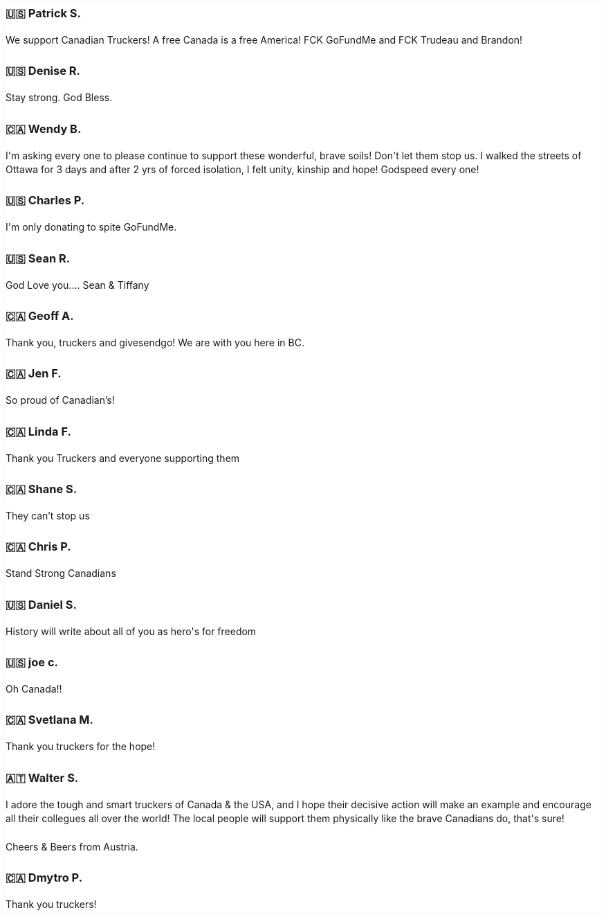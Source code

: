 ### 🇺🇸 Patrick S.
We support Canadian Truckers! A free Canada is a free America! FCK GoFundMe and FCK Trudeau and Brandon!

### 🇺🇸 Denise R.
Stay strong. God Bless. 

### 🇨🇦 Wendy B.
I'm asking every one to please continue to support these wonderful, brave soils! Don't let them stop us.  I walked the streets of Ottawa for 3 days and after 2 yrs of forced isolation, I felt unity, kinship and hope! Godspeed every one!

### 🇺🇸 Charles P.
I'm only donating to spite GoFundMe.

### 🇺🇸 Sean R.
God Love you.... Sean & Tiffany

### 🇨🇦 Geoff A.
Thank you, truckers and givesendgo! We are with you here in BC.

### 🇨🇦 Jen F.
So proud of Canadian’s!

### 🇨🇦 Linda F.
Thank you Truckers and everyone supporting them 

### 🇨🇦 Shane S.
They can’t stop us

### 🇨🇦 Chris P.
Stand Strong Canadians

### 🇺🇸 Daniel S.
History will write about all of you as hero's for freedom 

### 🇺🇸 joe c.
Oh Canada!!

### 🇨🇦 Svetlana M.
Thank you truckers for the hope!

### 🇦🇹 Walter S.
I adore the tough and smart truckers of Canada & the USA, and I hope their decisive action will make an example and encourage all their collegues all over the world! The local people will support them physically like the brave Canadians do, that's sure!<br /><br />Cheers & Beers from Austria.

### 🇨🇦 Dmytro P.
Thank you truckers!
